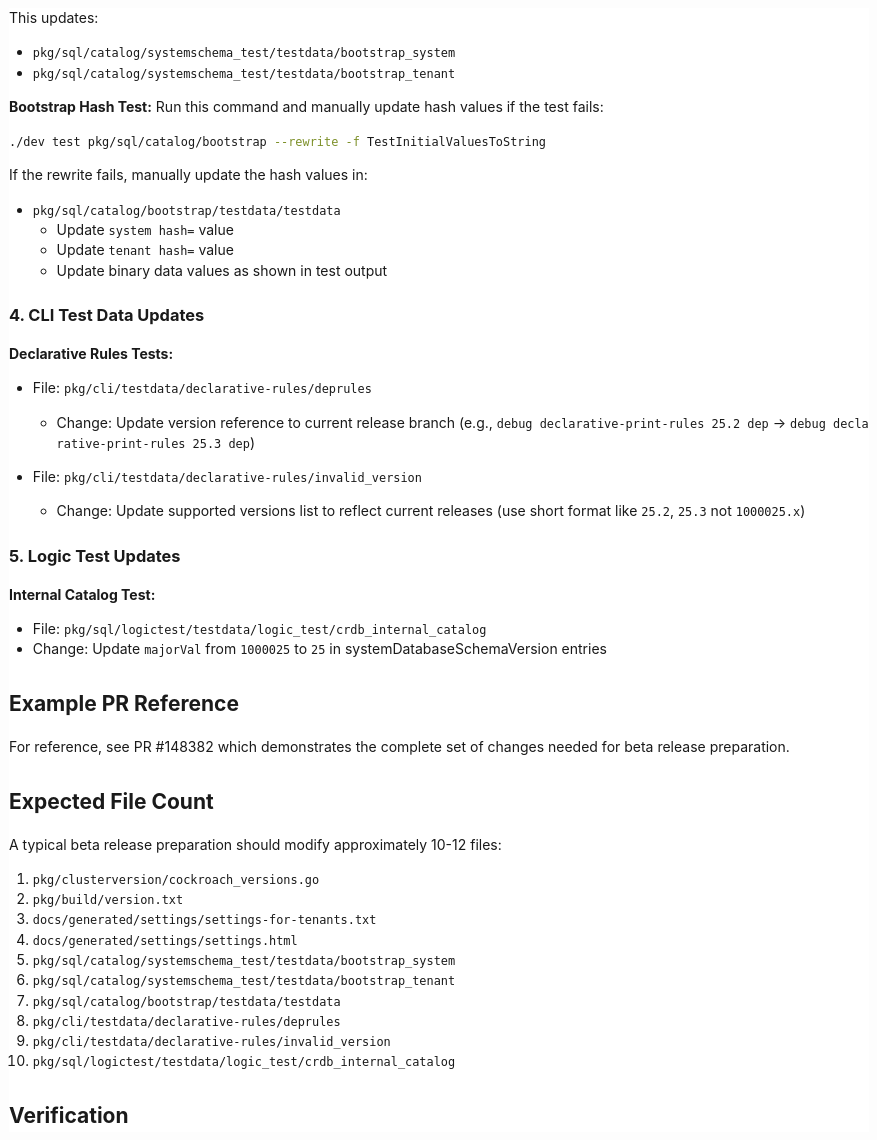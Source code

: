 This updates:
- `pkg/sql/catalog/systemschema_test/testdata/bootstrap_system`
- `pkg/sql/catalog/systemschema_test/testdata/bootstrap_tenant`

**Bootstrap Hash Test:**
Run this command and manually update hash values if the test fails:
```bash
./dev test pkg/sql/catalog/bootstrap --rewrite -f TestInitialValuesToString
```

If the rewrite fails, manually update the hash values in:
- `pkg/sql/catalog/bootstrap/testdata/testdata`
  - Update `system hash=` value
  - Update `tenant hash=` value
  - Update binary data values as shown in test output

### 4. CLI Test Data Updates

**Declarative Rules Tests:**
- File: `pkg/cli/testdata/declarative-rules/deprules`
  - Change: Update version reference to current release branch (e.g., `debug declarative-print-rules 25.2 dep` → `debug declarative-print-rules 25.3 dep`)

- File: `pkg/cli/testdata/declarative-rules/invalid_version`
  - Change: Update supported versions list to reflect current releases (use short format like `25.2`, `25.3` not `1000025.x`)

### 5. Logic Test Updates

**Internal Catalog Test:**
- File: `pkg/sql/logictest/testdata/logic_test/crdb_internal_catalog`
- Change: Update `majorVal` from `1000025` to `25` in systemDatabaseSchemaVersion entries

## Example PR Reference

For reference, see PR #148382 which demonstrates the complete set of changes needed for beta release preparation.

## Expected File Count

A typical beta release preparation should modify approximately 10-12 files:
1. `pkg/clusterversion/cockroach_versions.go`
2. `pkg/build/version.txt`
3. `docs/generated/settings/settings-for-tenants.txt`
4. `docs/generated/settings/settings.html`
5. `pkg/sql/catalog/systemschema_test/testdata/bootstrap_system`
6. `pkg/sql/catalog/systemschema_test/testdata/bootstrap_tenant`
7. `pkg/sql/catalog/bootstrap/testdata/testdata`
8. `pkg/cli/testdata/declarative-rules/deprules`
9. `pkg/cli/testdata/declarative-rules/invalid_version`
10. `pkg/sql/logictest/testdata/logic_test/crdb_internal_catalog`

## Verification
